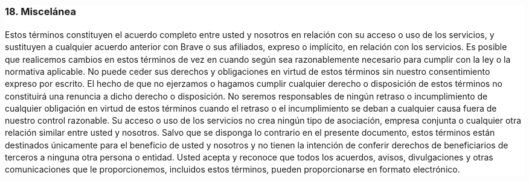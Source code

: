 ### 18. Miscelánea

Estos términos constituyen el acuerdo completo entre usted y nosotros en relación con su acceso o uso de los servicios, y sustituyen a cualquier acuerdo anterior con Brave o sus afiliados, expreso o implícito, en relación con los servicios. Es posible que realicemos cambios en estos términos de vez en cuando según sea razonablemente necesario para cumplir con la ley o la normativa aplicable. No puede ceder sus derechos y obligaciones en virtud de estos términos sin nuestro consentimiento expreso por escrito. El hecho de que no ejerzamos o hagamos cumplir cualquier derecho o disposición de estos términos no constituirá una renuncia a dicho derecho o disposición. No seremos responsables de ningún retraso o incumplimiento de cualquier obligación en virtud de estos términos cuando el retraso o el incumplimiento se deban a cualquier causa fuera de nuestro control razonable. Su acceso o uso de los servicios no crea ningún tipo de asociación, empresa conjunta o cualquier otra relación similar entre usted y nosotros. Salvo que se disponga lo contrario en el presente documento, estos términos están destinados únicamente para el beneficio de usted y nosotros y no tienen la intención de conferir derechos de beneficiarios de terceros a ninguna otra persona o entidad. Usted acepta y reconoce que todos los acuerdos, avisos, divulgaciones y otras comunicaciones que le proporcionemos, incluidos estos términos, pueden proporcionarse en formato electrónico.
